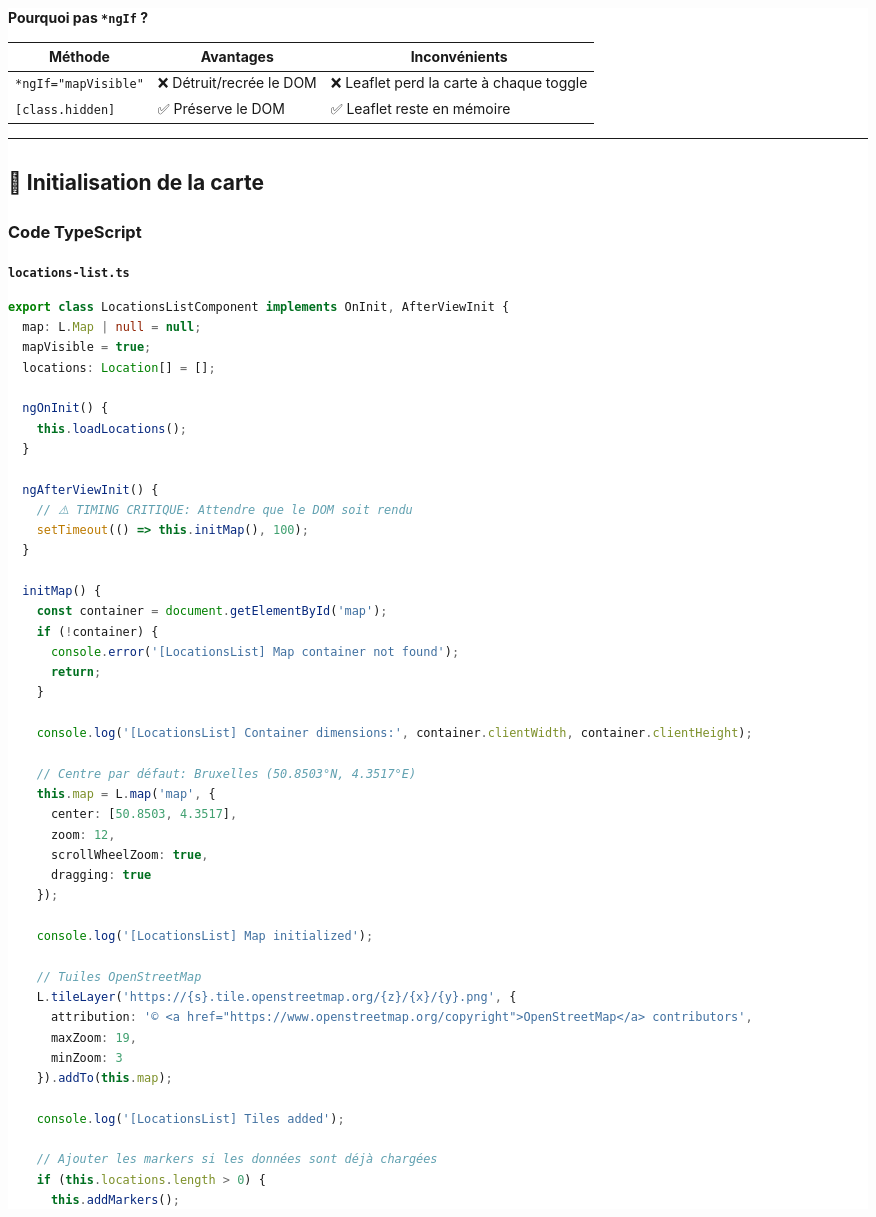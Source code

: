 **Pourquoi pas `*ngIf` ?**

| Méthode | Avantages | Inconvénients |
|---------|-----------|---------------|
| `*ngIf="mapVisible"` | ❌ Détruit/recrée le DOM | ❌ Leaflet perd la carte à chaque toggle |
| `[class.hidden]` | ✅ Préserve le DOM | ✅ Leaflet reste en mémoire |

---

## 🎯 Initialisation de la carte

### Code TypeScript

**`locations-list.ts`**

```typescript
export class LocationsListComponent implements OnInit, AfterViewInit {
  map: L.Map | null = null;
  mapVisible = true;
  locations: Location[] = [];

  ngOnInit() {
    this.loadLocations();
  }

  ngAfterViewInit() {
    // ⚠️ TIMING CRITIQUE: Attendre que le DOM soit rendu
    setTimeout(() => this.initMap(), 100);
  }

  initMap() {
    const container = document.getElementById('map');
    if (!container) {
      console.error('[LocationsList] Map container not found');
      return;
    }

    console.log('[LocationsList] Container dimensions:', container.clientWidth, container.clientHeight);

    // Centre par défaut: Bruxelles (50.8503°N, 4.3517°E)
    this.map = L.map('map', {
      center: [50.8503, 4.3517],
      zoom: 12,
      scrollWheelZoom: true,
      dragging: true
    });

    console.log('[LocationsList] Map initialized');

    // Tuiles OpenStreetMap
    L.tileLayer('https://{s}.tile.openstreetmap.org/{z}/{x}/{y}.png', {
      attribution: '© <a href="https://www.openstreetmap.org/copyright">OpenStreetMap</a> contributors',
      maxZoom: 19,
      minZoom: 3
    }).addTo(this.map);

    console.log('[LocationsList] Tiles added');

    // Ajouter les markers si les données sont déjà chargées
    if (this.locations.length > 0) {
      this.addMarkers();
```